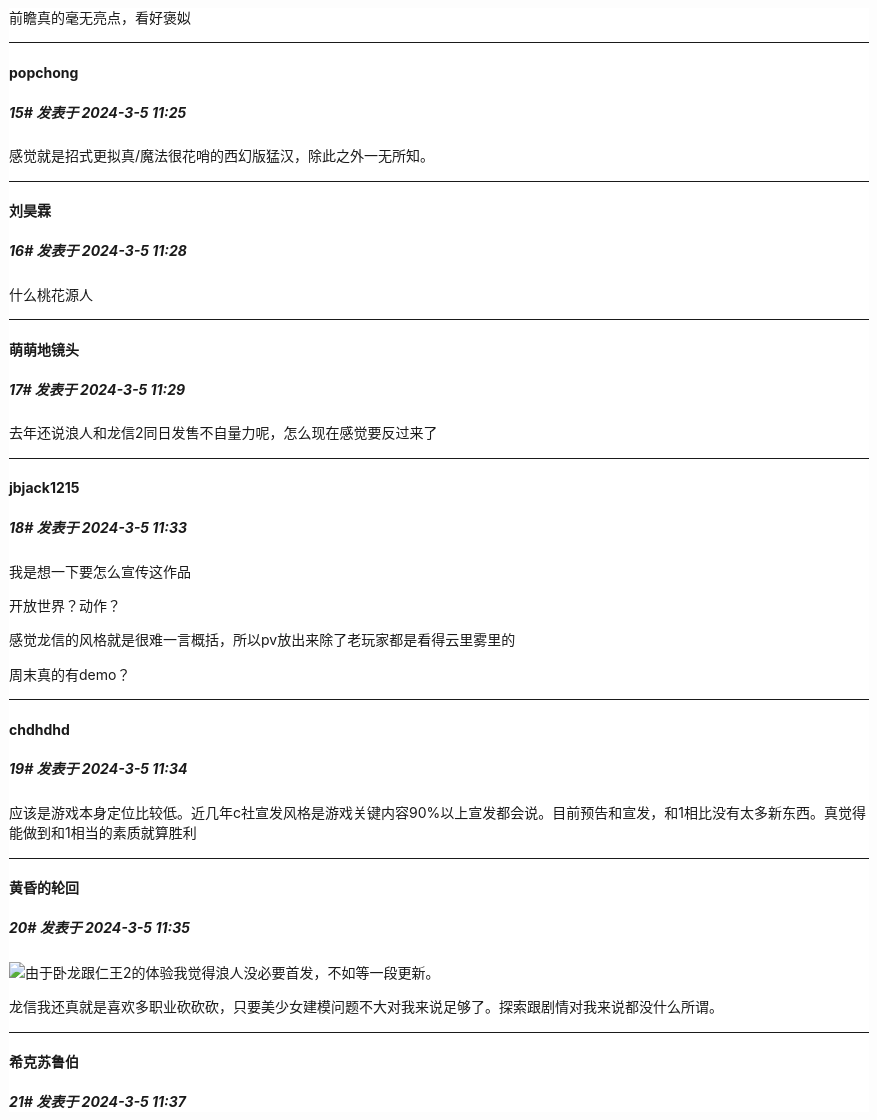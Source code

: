 前瞻真的毫无亮点，看好褒姒

*****

####  popchong  
##### 15#       发表于 2024-3-5 11:25

感觉就是招式更拟真/魔法很花哨的西幻版猛汉，除此之外一无所知。

*****

####  刘昊霖  
##### 16#       发表于 2024-3-5 11:28

什么桃花源人

*****

####  萌萌地镜头  
##### 17#       发表于 2024-3-5 11:29

去年还说浪人和龙信2同日发售不自量力呢，怎么现在感觉要反过来了

*****

####  jbjack1215  
##### 18#       发表于 2024-3-5 11:33

我是想一下要怎么宣传这作品

开放世界？动作？

感觉龙信的风格就是很难一言概括，所以pv放出来除了老玩家都是看得云里雾里的

周末真的有demo？

*****

####  chdhdhd  
##### 19#       发表于 2024-3-5 11:34

应该是游戏本身定位比较低。近几年c社宣发风格是游戏关键内容90%以上宣发都会说。目前预告和宣发，和1相比没有太多新东西。真觉得能做到和1相当的素质就算胜利

*****

####  黄昏的轮回  
##### 20#       发表于 2024-3-5 11:35

<img src="https://static.saraba1st.com/image/smiley/face2017/001.png" referrerpolicy="no-referrer">由于卧龙跟仁王2的体验我觉得浪人没必要首发，不如等一段更新。

龙信我还真就是喜欢多职业砍砍砍，只要美少女建模问题不大对我来说足够了。探索跟剧情对我来说都没什么所谓。

*****

####  希克苏鲁伯  
##### 21#       发表于 2024-3-5 11:37
